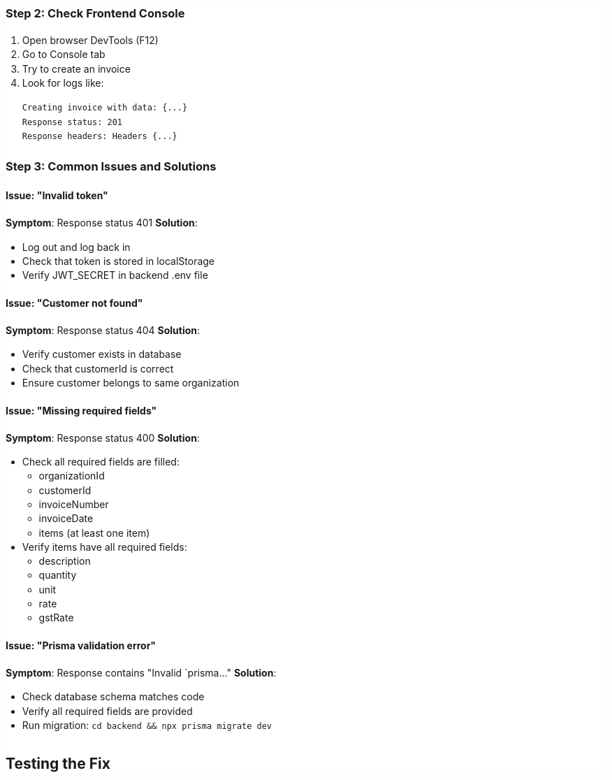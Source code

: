 ### Step 2: Check Frontend Console
1. Open browser DevTools (F12)
2. Go to Console tab
3. Try to create an invoice
4. Look for logs like:
   ```
   Creating invoice with data: {...}
   Response status: 201
   Response headers: Headers {...}
   ```

### Step 3: Common Issues and Solutions

#### Issue: "Invalid token"
**Symptom**: Response status 401
**Solution**: 
- Log out and log back in
- Check that token is stored in localStorage
- Verify JWT_SECRET in backend .env file

#### Issue: "Customer not found"
**Symptom**: Response status 404
**Solution**:
- Verify customer exists in database
- Check that customerId is correct
- Ensure customer belongs to same organization

#### Issue: "Missing required fields"
**Symptom**: Response status 400
**Solution**:
- Check all required fields are filled:
  - organizationId
  - customerId
  - invoiceNumber
  - invoiceDate
  - items (at least one item)
- Verify items have all required fields:
  - description
  - quantity
  - unit
  - rate
  - gstRate

#### Issue: "Prisma validation error"
**Symptom**: Response contains "Invalid `prisma..."
**Solution**:
- Check database schema matches code
- Verify all required fields are provided
- Run migration: `cd backend && npx prisma migrate dev`

## Testing the Fix
